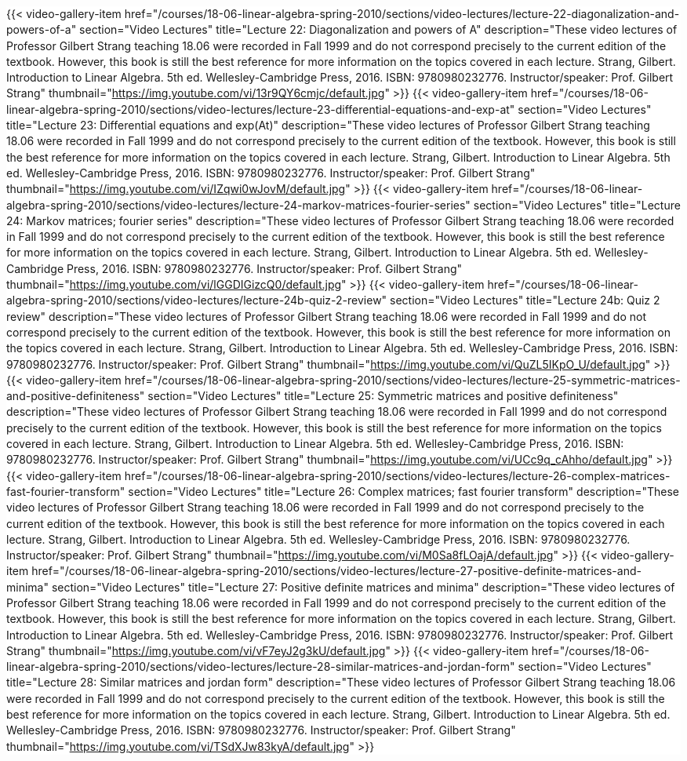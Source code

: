 {{< video-gallery-item href="/courses/18-06-linear-algebra-spring-2010/sections/video-lectures/lecture-22-diagonalization-and-powers-of-a" section="Video Lectures" title="Lecture 22: Diagonalization and powers of A" description="These video lectures of Professor Gilbert Strang teaching 18.06 were  recorded in Fall 1999 and do not correspond precisely to the current  edition of the textbook. However, this book is still the best reference  for more information on the topics covered in each lecture. Strang, Gilbert. Introduction to Linear Algebra. 5th ed. Wellesley-Cambridge Press, 2016. ISBN: 9780980232776. Instructor/speaker: Prof. Gilbert Strang" thumbnail="https://img.youtube.com/vi/13r9QY6cmjc/default.jpg" >}}
{{< video-gallery-item href="/courses/18-06-linear-algebra-spring-2010/sections/video-lectures/lecture-23-differential-equations-and-exp-at" section="Video Lectures" title="Lecture 23: Differential equations and exp(At)" description="These video lectures of Professor Gilbert Strang teaching 18.06 were  recorded in Fall 1999 and do not correspond precisely to the current  edition of the textbook. However, this book is still the best reference  for more information on the topics covered in each lecture. Strang, Gilbert. Introduction to Linear Algebra. 5th ed. Wellesley-Cambridge Press, 2016. ISBN: 9780980232776. Instructor/speaker: Prof. Gilbert Strang" thumbnail="https://img.youtube.com/vi/IZqwi0wJovM/default.jpg" >}}
{{< video-gallery-item href="/courses/18-06-linear-algebra-spring-2010/sections/video-lectures/lecture-24-markov-matrices-fourier-series" section="Video Lectures" title="Lecture 24: Markov matrices; fourier series" description="These video lectures of Professor Gilbert Strang teaching 18.06 were  recorded in Fall 1999 and do not correspond precisely to the current  edition of the textbook. However, this book is still the best reference  for more information on the topics covered in each lecture. Strang, Gilbert. Introduction to Linear Algebra. 5th ed. Wellesley-Cambridge Press, 2016. ISBN: 9780980232776. Instructor/speaker: Prof. Gilbert Strang" thumbnail="https://img.youtube.com/vi/lGGDIGizcQ0/default.jpg" >}}
{{< video-gallery-item href="/courses/18-06-linear-algebra-spring-2010/sections/video-lectures/lecture-24b-quiz-2-review" section="Video Lectures" title="Lecture 24b: Quiz 2 review" description="These video lectures of Professor Gilbert Strang teaching 18.06 were  recorded in Fall 1999 and do not correspond precisely to the current  edition of the textbook. However, this book is still the best reference  for more information on the topics covered in each lecture. Strang, Gilbert. Introduction to Linear Algebra. 5th ed. Wellesley-Cambridge Press, 2016. ISBN: 9780980232776. Instructor/speaker: Prof. Gilbert Strang" thumbnail="https://img.youtube.com/vi/QuZL5IKpO_U/default.jpg" >}}
{{< video-gallery-item href="/courses/18-06-linear-algebra-spring-2010/sections/video-lectures/lecture-25-symmetric-matrices-and-positive-definiteness" section="Video Lectures" title="Lecture 25: Symmetric matrices and positive definiteness" description="These video lectures of Professor Gilbert Strang teaching 18.06 were  recorded in Fall 1999 and do not correspond precisely to the current  edition of the textbook. However, this book is still the best reference  for more information on the topics covered in each lecture. Strang, Gilbert. Introduction to Linear Algebra. 5th ed. Wellesley-Cambridge Press, 2016. ISBN: 9780980232776. Instructor/speaker: Prof. Gilbert Strang" thumbnail="https://img.youtube.com/vi/UCc9q_cAhho/default.jpg" >}}
{{< video-gallery-item href="/courses/18-06-linear-algebra-spring-2010/sections/video-lectures/lecture-26-complex-matrices-fast-fourier-transform" section="Video Lectures" title="Lecture 26: Complex matrices; fast fourier transform" description="These video lectures of Professor Gilbert Strang teaching 18.06 were  recorded in Fall 1999 and do not correspond precisely to the current  edition of the textbook. However, this book is still the best reference  for more information on the topics covered in each lecture. Strang, Gilbert. Introduction to Linear Algebra. 5th ed. Wellesley-Cambridge Press, 2016. ISBN: 9780980232776. Instructor/speaker: Prof. Gilbert Strang" thumbnail="https://img.youtube.com/vi/M0Sa8fLOajA/default.jpg" >}}
{{< video-gallery-item href="/courses/18-06-linear-algebra-spring-2010/sections/video-lectures/lecture-27-positive-definite-matrices-and-minima" section="Video Lectures" title="Lecture 27: Positive definite matrices and minima" description="These video lectures of Professor Gilbert Strang teaching 18.06 were  recorded in Fall 1999 and do not correspond precisely to the current  edition of the textbook. However, this book is still the best reference  for more information on the topics covered in each lecture. Strang, Gilbert. Introduction to Linear Algebra. 5th ed. Wellesley-Cambridge Press, 2016. ISBN: 9780980232776. Instructor/speaker: Prof. Gilbert Strang" thumbnail="https://img.youtube.com/vi/vF7eyJ2g3kU/default.jpg" >}}
{{< video-gallery-item href="/courses/18-06-linear-algebra-spring-2010/sections/video-lectures/lecture-28-similar-matrices-and-jordan-form" section="Video Lectures" title="Lecture 28: Similar matrices and jordan form" description="These video lectures of Professor Gilbert Strang teaching 18.06 were  recorded in Fall 1999 and do not correspond precisely to the current  edition of the textbook. However, this book is still the best reference  for more information on the topics covered in each lecture. Strang, Gilbert. Introduction to Linear Algebra. 5th ed. Wellesley-Cambridge Press, 2016. ISBN: 9780980232776. Instructor/speaker: Prof. Gilbert Strang" thumbnail="https://img.youtube.com/vi/TSdXJw83kyA/default.jpg" >}}
